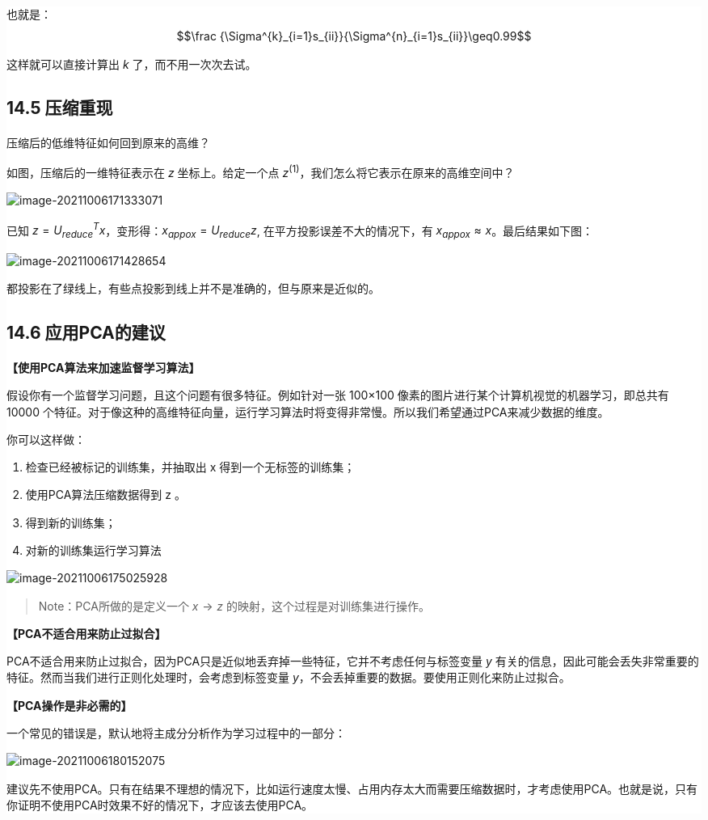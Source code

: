 也就是：$$\frac {\Sigma^{k}_{i=1}s_{ii}}{\Sigma^{n}_{i=1}s_{ii}}\geq0.99$$

这样就可以直接计算出 $k$ 了，而不用一次次去试。

## 14.5 压缩重现

压缩后的低维特征如何回到原来的高维？

如图，压缩后的一维特征表示在 $z$ 坐标上。给定一个点 $z^{(1)}$，我们怎么将它表示在原来的高维空间中？

![image-20211006171333071](E:\md笔记\PyTorch\images\image-20211006171333071.png)

已知 $z=U^{T}_{reduce}x$，变形得：$x_{appox}=U_{reduce}z$, 在平方投影误差不大的情况下，有 $x_{appox}\approx x$。最后结果如下图：

![image-20211006171428654](E:\md笔记\PyTorch\images\image-20211006171428654.png)

都投影在了绿线上，有些点投影到线上并不是准确的，但与原来是近似的。

## 14.6 应用PCA的建议

**【使用PCA算法来加速监督学习算法】**

假设你有一个监督学习问题，且这个问题有很多特征。例如针对一张 100×100 像素的图片进行某个计算机视觉的机器学习，即总共有10000 个特征。对于像这种的高维特征向量，运行学习算法时将变得非常慢。所以我们希望通过PCA来减少数据的维度。

你可以这样做：

1. 检查已经被标记的训练集，并抽取出 x 得到一个无标签的训练集；

2. 使用PCA算法压缩数据得到 z 。

3. 得到新的训练集；

4. 对新的训练集运行学习算法

![image-20211006175025928](E:\md笔记\PyTorch\images\image-20211006175025928.png)

> Note：PCA所做的是定义一个 $x→z$ 的映射，这个过程是对训练集进行操作。 

**【PCA不适合用来防止过拟合】**

PCA不适合用来防止过拟合，因为PCA只是近似地丢弃掉一些特征，它并不考虑任何与标签变量 $y$ 有关的信息，因此可能会丢失非常重要的特征。然而当我们进行正则化处理时，会考虑到标签变量 $y$，不会丢掉重要的数据。要使用正则化来防止过拟合。

**【PCA操作是非必需的】**

一个常见的错误是，默认地将主成分分析作为学习过程中的一部分：

![image-20211006180152075](E:\md笔记\PyTorch\images\image-20211006180152075.png)

建议先不使用PCA。只有在结果不理想的情况下，比如运行速度太慢、占用内存太大而需要压缩数据时，才考虑使用PCA。也就是说，只有你证明不使用PCA时效果不好的情况下，才应该去使用PCA。